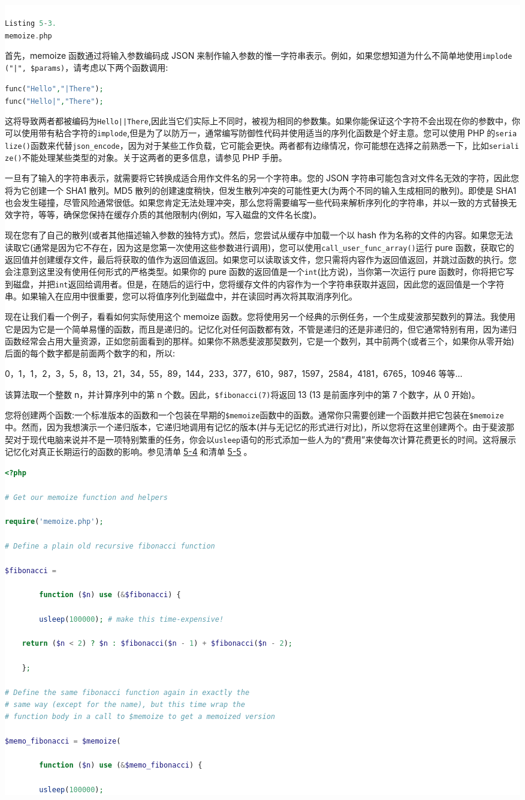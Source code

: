 ```php

Listing 5-3.
memoize.php

```

首先，memoize 函数通过将输入参数编码成 JSON 来制作输入参数的惟一字符串表示。例如，如果您想知道为什么不简单地使用`implode("|", $params)`，请考虑以下两个函数调用:

```php
func("Hello","|There");
func("Hello|","There");

```

这将导致两者都被编码为`Hello||There`,因此当它们实际上不同时，被视为相同的参数集。如果你能保证这个字符不会出现在你的参数中，你可以使用带有粘合字符的`implode`,但是为了以防万一，通常编写防御性代码并使用适当的序列化函数是个好主意。您可以使用 PHP 的`serialize()`函数来代替`json_encode`，因为对于某些工作负载，它可能会更快。两者都有边缘情况，你可能想在选择之前熟悉一下，比如`serialize()`不能处理某些类型的对象。关于这两者的更多信息，请参见 PHP 手册。

一旦有了输入的字符串表示，就需要将它转换成适合用作文件名的另一个字符串。您的 JSON 字符串可能包含对文件名无效的字符，因此您将为它创建一个 SHA1 散列。MD5 散列的创建速度稍快，但发生散列冲突的可能性更大(为两个不同的输入生成相同的散列)。即使是 SHA1 也会发生碰撞，尽管风险通常很低。如果您肯定无法处理冲突，那么您将需要编写一些代码来解析序列化的字符串，并以一致的方式替换无效字符，等等，确保您保持在缓存介质的其他限制内(例如，写入磁盘的文件名长度)。

现在您有了自己的散列(或者其他描述输入参数的独特方式)。然后，您尝试从缓存中加载一个以 hash 作为名称的文件的内容。如果您无法读取它(通常是因为它不存在，因为这是您第一次使用这些参数进行调用)，您可以使用`call_user_func_array()`运行 pure 函数，获取它的返回值并创建缓存文件，最后将获取的值作为返回值返回。如果您可以读取该文件，您只需将内容作为返回值返回，并跳过函数的执行。您会注意到这里没有使用任何形式的严格类型。如果你的 pure 函数的返回值是一个`int`(比方说)，当你第一次运行 pure 函数时，你将把它写到磁盘，并把`int`返回给调用者。但是，在随后的运行中，您将缓存文件的内容作为一个字符串获取并返回，因此您的返回值是一个字符串。如果输入在应用中很重要，您可以将值序列化到磁盘中，并在读回时再次将其取消序列化。

现在让我们看一个例子，看看如何实际使用这个 memoize 函数。您将使用另一个经典的示例任务，一个生成斐波那契数列的算法。我使用它是因为它是一个简单易懂的函数，而且是递归的。记忆化对任何函数都有效，不管是递归的还是非递归的，但它通常特别有用，因为递归函数经常会占用大量资源，正如您前面看到的那样。如果你不熟悉斐波那契数列，它是一个数列，其中前两个(或者三个，如果你从零开始)后面的每个数字都是前面两个数字的和，所以:

0，1，1，2，3，5，8，13，21，34，55，89，144，233，377，610，987，1597，2584，4181，6765，10946 等等…

该算法取一个整数 n，并计算序列中的第 n 个数。因此，`$fibonacci(7)`将返回 13 (13 是前面序列中的第 7 个数字，从 0 开始)。

您将创建两个函数:一个标准版本的函数和一个包装在早期的`$memoize`函数中的函数。通常你只需要创建一个函数并把它包装在`$memoize`中。然而，因为我想演示一个递归版本，它递归地调用有记忆的版本(并与无记忆的形式进行对比)，所以您将在这里创建两个。由于斐波那契对于现代电脑来说并不是一项特别繁重的任务，你会以`usleep`语句的形式添加一些人为的“费用”来使每次计算花费更长的时间。这将展示记忆化对真正长期运行的函数的影响。参见清单 [5-4](#Par72) 和清单 [5-5](#Par73) 。

```php
<?php

# Get our memoize function and helpers

require('memoize.php');

# Define a plain old recursive fibonacci function

$fibonacci =

        function ($n) use (&$fibonacci) {

        usleep(100000); # make this time-expensive!

    return ($n < 2) ? $n : $fibonacci($n - 1) + $fibonacci($n - 2);

    };

# Define the same fibonacci function again in exactly the
# same way (except for the name), but this time wrap the
# function body in a call to $memoize to get a memoized version

$memo_fibonacci = $memoize(

        function ($n) use (&$memo_fibonacci) {

        usleep(100000);

```